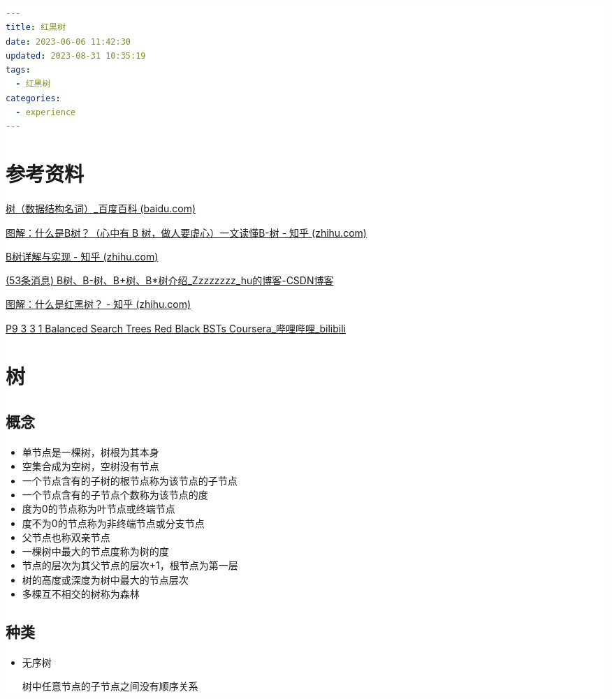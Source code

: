 ```yaml
---
title: 红黑树
date: 2023-06-06 11:42:30
updated: 2023-08-31 10:35:19
tags:
  - 红黑树
categories:
  - experience
---
```


# 参考资料

[树（数据结构名词）_百度百科 (baidu.com)](https://baike.baidu.com/item/树/2699484?fromModule=lemma_sense-layer#viewPageContent)

[图解：什么是B树？（心中有 B 树，做人要虚心）一文读懂B-树 - 知乎 (zhihu.com)](https://zhuanlan.zhihu.com/p/146252512)

[B树详解与实现 - 知乎 (zhihu.com)](https://zhuanlan.zhihu.com/p/463641767)

[(53条消息) B树、B-树、B+树、B*树介绍_Zzzzzzzz_hu的博客-CSDN博客](https://blog.csdn.net/A_zhangq/article/details/99662693)

[图解：什么是红黑树？ - 知乎 (zhihu.com)](https://zhuanlan.zhihu.com/p/273829162)

[P9 3 3 1 Balanced Search Trees Red Black BSTs Coursera_哔哩哔哩_bilibili](https://www.bilibili.com/video/BV14z4y1U7uQ/?p=43)



# 树

## 概念

- 单节点是一棵树，树根为其本身
- 空集合成为空树，空树没有节点
- 一个节点含有的子树的根节点称为该节点的子节点
- 一个节点含有的子节点个数称为该节点的度
- 度为0的节点称为叶节点或终端节点
- 度不为0的节点称为非终端节点或分支节点
- 父节点也称双亲节点
- 一棵树中最大的节点度称为树的度
- 节点的层次为其父节点的层次+1，根节点为第一层
- 树的高度或深度为树中最大的节点层次
- 多棵互不相交的树称为森林

## 种类

- 无序树

  树中任意节点的子节点之间没有顺序关系
